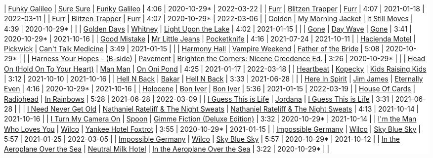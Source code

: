 | [Funky Galileo](https://open.spotify.com/track/0TAHhMjG17P5pzlSm1sgSl) | [Sure Sure](https://open.spotify.com/artist/1anAI9P9iSzc9qzLv6AtHZ) | [Funky Galileo](https://open.spotify.com/album/4FpWPCgvF7mSQpDZGZgwSU) | 4:06 | 2020-10-29\* | 2022-03-22 |
| [Furr](https://open.spotify.com/track/6n1zT8W5EaIYvWIT2DyROL) | [Blitzen Trapper](https://open.spotify.com/artist/72XY3HrDdFfZXNZFCT9Zh1) | [Furr](https://open.spotify.com/album/2X5LfrkRtEik2jGgaDDRMO) | 4:07 | 2021-01-18 | 2022-03-11 |
| [Furr](https://open.spotify.com/track/7yLfnmaMV6Hq0wuPPpC94i) | [Blitzen Trapper](https://open.spotify.com/artist/72XY3HrDdFfZXNZFCT9Zh1) | [Furr](https://open.spotify.com/album/17KSATDlU5GkFWK3conZPv) | 4:07 | 2020-10-29\* | 2022-03-06 |
| [Golden](https://open.spotify.com/track/3kQDykkw9HVowlm3HxTcuR) | [My Morning Jacket](https://open.spotify.com/artist/43O3c6wewpzPKwVaGEEtBM) | [It Still Moves](https://open.spotify.com/album/5vCqxfNSqatehjPustNq4s) | 4:39 | 2020-10-29\* |  |
| [Golden Days](https://open.spotify.com/track/1oy0UIGzuqIPBkOsjojeJ1) | [Whitney](https://open.spotify.com/artist/32aUoW94mJ7xTJI7fG0V1G) | [Light Upon the Lake](https://open.spotify.com/album/5yMCA6HdFAeL1aqUjxO3MO) | 4:02 | 2021-01-15 |  |
| [Gone](https://open.spotify.com/track/6OJMVcgJYX3rJrjN6txUOI) | [Day Wave](https://open.spotify.com/artist/4ptJIIR10UVlGjN0VntFaK) | [Gone](https://open.spotify.com/album/1lVGIXjXpaPw2qoeYqBQjM) | 3:41 | 2020-10-29\* | 2021-10-16 |
| [Good Mistake](https://open.spotify.com/track/0cYGoCI1LkAvqGfrSKOudJ) | [Mr Little Jeans](https://open.spotify.com/artist/0B2SlMW40Hs9mijOi1cDyf) | [Pocketknife](https://open.spotify.com/album/1OR04dRjURhlyUXQx91g0L) | 4:16 | 2021-07-24 | 2021-10-11 |
| [Hacienda Motel](https://open.spotify.com/track/1aJJ3ciSmS8DXJL1DK0w1o) | [Pickwick](https://open.spotify.com/artist/0lqeNK72rVwuLwWOkNOoKD) | [Can't Talk Medicine](https://open.spotify.com/album/5TzVcW48gL16cr8MTk7k68) | 3:49 | 2021-01-15 |  |
| [Harmony Hall](https://open.spotify.com/track/6EPwUdSSi8ExTZvoR7ITg3) | [Vampire Weekend](https://open.spotify.com/artist/5BvJzeQpmsdsFp4HGUYUEx) | [Father of the Bride](https://open.spotify.com/album/5WWu3iYAXLgqghjU9696Nk) | 5:08 | 2020-10-29\* |  |
| [Harness Your Hopes \- \(B\-side\)](https://open.spotify.com/track/4tggZyGJMNJMooWuRbvN5q) | [Pavement](https://open.spotify.com/artist/3inCNiUr4R6XQ3W43s9Aqi) | [Brighten the Corners: Nicene Creedence Ed.](https://open.spotify.com/album/7Lv4eRt1QlaZXzxx5s2vvw) | 3:26 | 2020-10-29\* |  |
| [Head On \(Hold On To Your Heart\)](https://open.spotify.com/track/6pwYi8JStPRDK7bk2qul9w) | [Man Man](https://open.spotify.com/artist/0zprAu7NrzRehc0Q0Jc7mL) | [On Oni Pond](https://open.spotify.com/album/50PipIiXEjJXGfwoBFtJ7g) | 4:25 | 2021-01-17 | 2022-03-18 |
| [Heartbeat](https://open.spotify.com/track/4YKGc1movjOlnDQCVZ1L6H) | [Kopecky](https://open.spotify.com/artist/0vRO9bFgOrDoFtLcDHV8b6) | [Kids Raising Kids](https://open.spotify.com/album/5hayghOtUnS8lCK8PHK2cr) | 3:12 | 2021-10-10 | 2021-10-16 |
| [Hell N Back](https://open.spotify.com/track/3NRql0A1Ef4RCvT473iqgD) | [Bakar](https://open.spotify.com/artist/3K2Srho6NCF3o9MswGR76H) | [Hell N Back](https://open.spotify.com/album/3aEdbaJGWXbBxn79DgjamF) | 3:33 | 2021-06-28 |  |
| [Here In Spirit](https://open.spotify.com/track/5GE8FTL15kS123apRK7vD4) | [Jim James](https://open.spotify.com/artist/1MhtYlJvUqfd2EgHSQTGK4) | [Eternally Even](https://open.spotify.com/album/2wYw4vZlu7XwvtdQPRmsmL) | 4:16 | 2020-10-29\* | 2021-10-16 |
| [Holocene](https://open.spotify.com/track/5bGd0OxvxZSATIf2eEkmTD) | [Bon Iver](https://open.spotify.com/artist/4LEiUm1SRbFMgfqnQTwUbQ) | [Bon Iver](https://open.spotify.com/album/0ZMzEAuUIylHgetdWqzcHU) | 5:36 | 2021-01-15 | 2022-03-19 |
| [House Of Cards](https://open.spotify.com/track/3Jc6X15OZCCyhGSHBF4hwB) | [Radiohead](https://open.spotify.com/artist/4Z8W4fKeB5YxbusRsdQVPb) | [In Rainbows](https://open.spotify.com/album/7eyQXxuf2nGj9d2367Gi5f) | 5:28 | 2021-06-28 | 2022-03-09 |
| [I Guess This is Life](https://open.spotify.com/track/4ydabrob4581SkaRuuN9YT) | [Jordana](https://open.spotify.com/artist/5Bw9kFNhy019e4IBCJZlzw) | [I Guess This is Life](https://open.spotify.com/album/3WWi8o7lr71zCU0iU7VEPb) | 3:31 | 2021-06-28 |  |
| [I Need Never Get Old](https://open.spotify.com/track/4bhTJfVPynHxot7dlVNgq7) | [Nathaniel Rateliff & The Night Sweats](https://open.spotify.com/artist/02seUFsFQP7TH4hLrTj77o) | [Nathaniel Rateliff & The Night Sweats](https://open.spotify.com/album/2UCyiayMoJOwBilPLQPQvK) | 4:13 | 2021-10-14 | 2021-10-16 |
| [I Turn My Camera On](https://open.spotify.com/track/1zyQWymDQATRbkpWbYvU20) | [Spoon](https://open.spotify.com/artist/0K1q0nXQ8is36PzOKAMbNe) | [Gimme Fiction \(Deluxe Edition\)](https://open.spotify.com/album/3VfwgheyI86T9yto1b1M5H) | 3:32 | 2020-10-29\* | 2021-10-14 |
| [I'm the Man Who Loves You](https://open.spotify.com/track/70gsdxSzE5lCKCCYj2F1Yr) | [Wilco](https://open.spotify.com/artist/2QoU3awHVdcHS8LrZEKvSM) | [Yankee Hotel Foxtrot](https://open.spotify.com/album/0rPtXOMN42nsLDiShvGamv) | 3:55 | 2020-10-29\* | 2021-01-15 |
| [Impossible Germany](https://open.spotify.com/track/2IcZzQQLnjQyeTuJHH1iD3) | [Wilco](https://open.spotify.com/artist/2QoU3awHVdcHS8LrZEKvSM) | [Sky Blue Sky](https://open.spotify.com/album/09dSo59Mc2nO6383axWfBe) | 5:57 | 2021-01-25 | 2022-03-05 |
| [Impossible Germany](https://open.spotify.com/track/6L0BBPYeWnaQJeDa0ox0IA) | [Wilco](https://open.spotify.com/artist/2QoU3awHVdcHS8LrZEKvSM) | [Sky Blue Sky](https://open.spotify.com/album/6dbcDWUXEFpNrmCJoqZsk4) | 5:57 | 2020-10-29\* | 2021-10-12 |
| [In the Aeroplane Over the Sea](https://open.spotify.com/track/4OciRObYGzPzlU40U7YRc8) | [Neutral Milk Hotel](https://open.spotify.com/artist/2ooIqOf4X2uz4mMptXCtie) | [In the Aeroplane Over the Sea](https://open.spotify.com/album/5COXoP5kj2DWfCDg0vxi4F) | 3:22 | 2020-10-29\* |  |